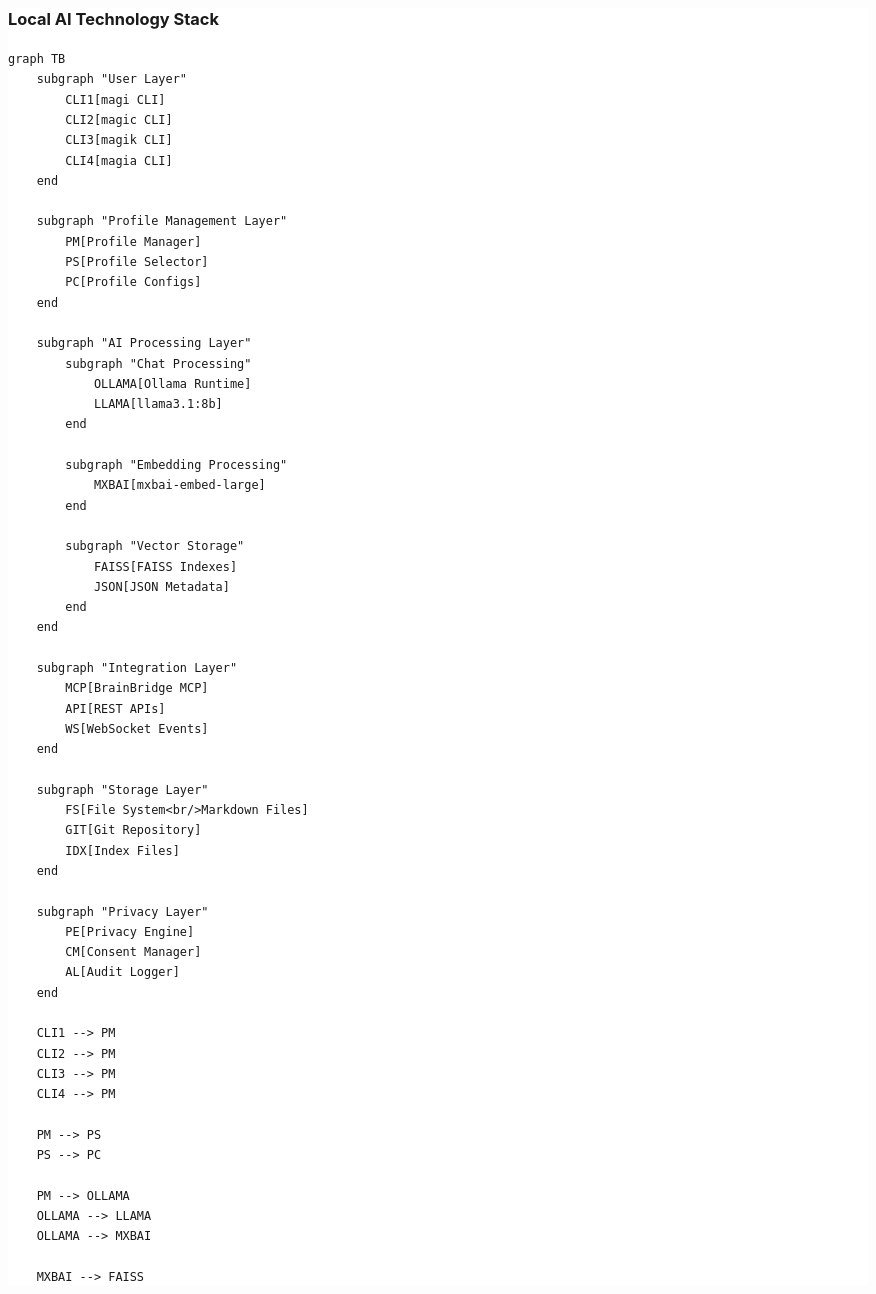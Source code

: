 ### Local AI Technology Stack
```mermaid
graph TB
    subgraph "User Layer"
        CLI1[magi CLI]
        CLI2[magic CLI]
        CLI3[magik CLI]
        CLI4[magia CLI]
    end
    
    subgraph "Profile Management Layer"
        PM[Profile Manager]
        PS[Profile Selector]
        PC[Profile Configs]
    end
    
    subgraph "AI Processing Layer"
        subgraph "Chat Processing"
            OLLAMA[Ollama Runtime]
            LLAMA[llama3.1:8b]
        end
        
        subgraph "Embedding Processing"
            MXBAI[mxbai-embed-large]
        end
        
        subgraph "Vector Storage"
            FAISS[FAISS Indexes]
            JSON[JSON Metadata]
        end
    end
    
    subgraph "Integration Layer"
        MCP[BrainBridge MCP]
        API[REST APIs]
        WS[WebSocket Events]
    end
    
    subgraph "Storage Layer"
        FS[File System<br/>Markdown Files]
        GIT[Git Repository]
        IDX[Index Files]
    end
    
    subgraph "Privacy Layer"
        PE[Privacy Engine]
        CM[Consent Manager]
        AL[Audit Logger]
    end
    
    CLI1 --> PM
    CLI2 --> PM
    CLI3 --> PM
    CLI4 --> PM
    
    PM --> PS
    PS --> PC
    
    PM --> OLLAMA
    OLLAMA --> LLAMA
    OLLAMA --> MXBAI
    
    MXBAI --> FAISS
```
